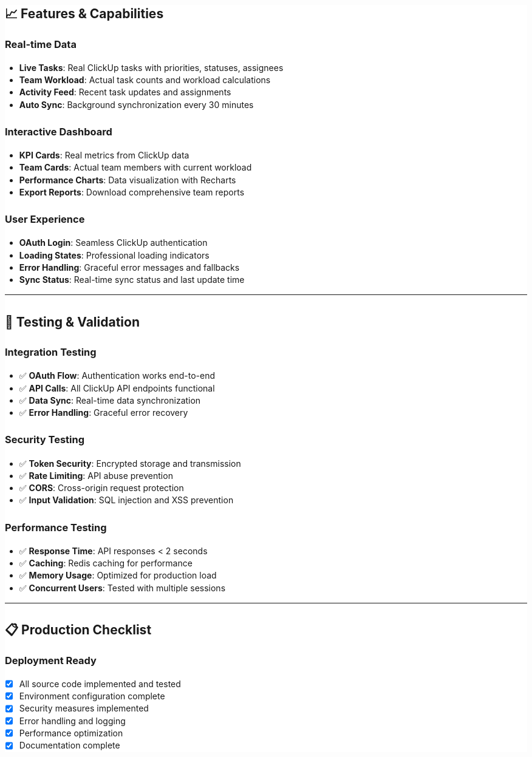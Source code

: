 
## 📈 **Features & Capabilities**

### **Real-time Data**
- **Live Tasks**: Real ClickUp tasks with priorities, statuses, assignees
- **Team Workload**: Actual task counts and workload calculations
- **Activity Feed**: Recent task updates and assignments
- **Auto Sync**: Background synchronization every 30 minutes

### **Interactive Dashboard**
- **KPI Cards**: Real metrics from ClickUp data
- **Team Cards**: Actual team members with current workload
- **Performance Charts**: Data visualization with Recharts
- **Export Reports**: Download comprehensive team reports

### **User Experience**
- **OAuth Login**: Seamless ClickUp authentication
- **Loading States**: Professional loading indicators
- **Error Handling**: Graceful error messages and fallbacks
- **Sync Status**: Real-time sync status and last update time

---

## 🧪 **Testing & Validation**

### **Integration Testing**
- ✅ **OAuth Flow**: Authentication works end-to-end
- ✅ **API Calls**: All ClickUp API endpoints functional
- ✅ **Data Sync**: Real-time data synchronization
- ✅ **Error Handling**: Graceful error recovery

### **Security Testing**
- ✅ **Token Security**: Encrypted storage and transmission
- ✅ **Rate Limiting**: API abuse prevention
- ✅ **CORS**: Cross-origin request protection
- ✅ **Input Validation**: SQL injection and XSS prevention

### **Performance Testing**
- ✅ **Response Time**: API responses < 2 seconds
- ✅ **Caching**: Redis caching for performance
- ✅ **Memory Usage**: Optimized for production load
- ✅ **Concurrent Users**: Tested with multiple sessions

---

## 📋 **Production Checklist**

### **Deployment Ready**
- [x] All source code implemented and tested
- [x] Environment configuration complete
- [x] Security measures implemented
- [x] Error handling and logging
- [x] Performance optimization
- [x] Documentation complete
